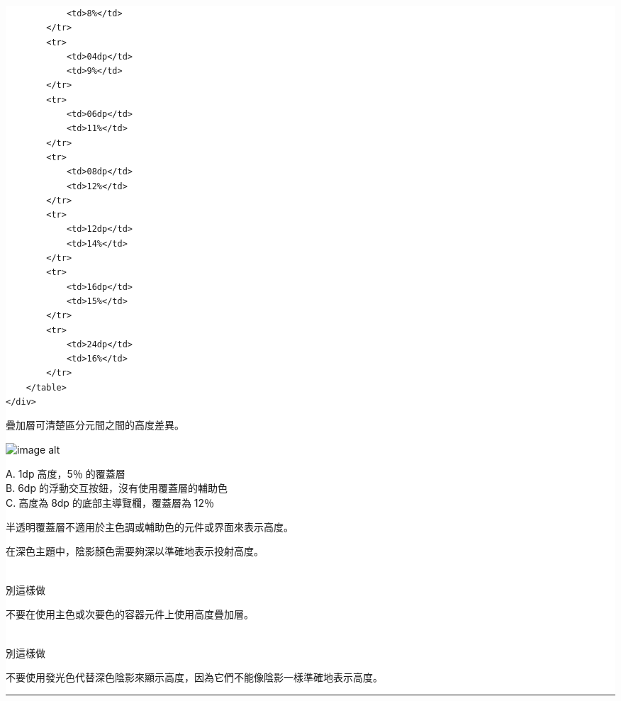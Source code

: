                 <td>8%</td>
            </tr>
            <tr>
                <td>04dp</td>
                <td>9%</td>
            </tr>
            <tr>
                <td>06dp</td>
                <td>11%</td>
            </tr>
            <tr>
                <td>08dp</td>
                <td>12%</td>
            </tr>
            <tr>
                <td>12dp</td>
                <td>14%</td>
            </tr>
            <tr>
                <td>16dp</td>
                <td>15%</td>
            </tr>
            <tr>
                <td>24dp</td>
                <td>16%</td>
            </tr>
        </table>
    </div>
</div>

疊加層可清楚區分元間之間的高度差異。

![image alt](https://lh3.googleusercontent.com/A-Q9l0J1FzDR62df2r-JoriCUFpkyJoilxinUg8s9exGYXxs2slVQPll4UdES-4cgJqYxJMR_kbR4Ch4kyQ6itG8R1KYHOr1UZYGnQ=w1064-v0)

<p class="annotation">
A. 1dp 高度，5％ 的覆蓋層
<br>
B. 6dp 的浮動交互按鈕，沒有使用覆蓋層的輔助色
<br>
C. 高度為 8dp 的底部主導覽欄，覆蓋層為 12％
</p>

半透明覆蓋層不適用於主色調或輔助色的元件或界面來表示高度。

在深色主題中，陰影顏色需要夠深以準確地表示投射高度。

<div class="img-grid">
    <div class="grid-item">
        <img src="https://lh3.googleusercontent.com/ff2V4Sq6dsKF4O_N_u7Q1vAVSI4jGxEle_VLx6KskHjLXhHuXF0V4OauyJNpN3JY9oOLk-NZTd4xtNs2w40huR6HAkL3XgHUwyIjCQ=w1064-v0" alt="">
        <div class="item-divide divide-rd"></div>
        <div class="item-title title-rd">別這樣做</div>
        <p>不要在使用主色或次要色的容器元件上使用高度疊加層。</p>
    </div>
    <div class="grid-item">
         <img src="https://lh3.googleusercontent.com/ulUu-FAE782E6fmV9PiQFzOHzbTDa4Uc29XKxg2NI1tgyD6dkOCkyoNnYTEuIz9SfI_GliSoTbYDJgESYHjwycGJmge-iMfeLyla=w1064-v0" alt="">
        <div class="item-divide divide-rd"></div>
        <div class="item-title title-rd">別這樣做</div>
        <p>不要使用發光色代替深色陰影來顯示高度，因為它們不能像陰影一樣準確地表示高度。</p>
    </div>
</div>

---